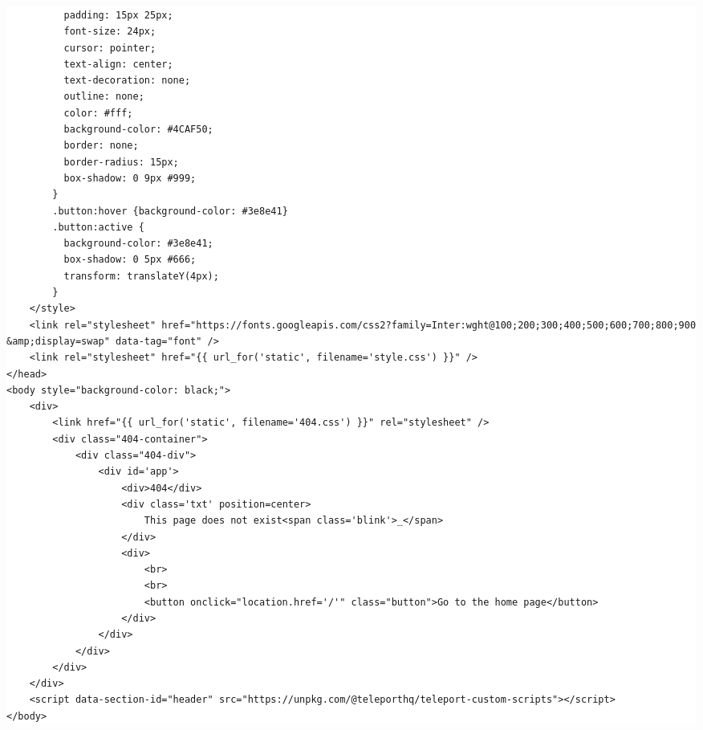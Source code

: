 			  padding: 15px 25px;
			  font-size: 24px;
			  cursor: pointer;
			  text-align: center;
			  text-decoration: none;
			  outline: none;
			  color: #fff;
			  background-color: #4CAF50;
			  border: none;
			  border-radius: 15px;
			  box-shadow: 0 9px #999;
			}
			.button:hover {background-color: #3e8e41}
			.button:active {
			  background-color: #3e8e41;
			  box-shadow: 0 5px #666;
			  transform: translateY(4px);
			}
		</style>
		<link rel="stylesheet" href="https://fonts.googleapis.com/css2?family=Inter:wght@100;200;300;400;500;600;700;800;900&amp;display=swap" data-tag="font" />
		<link rel="stylesheet" href="{{ url_for('static', filename='style.css') }}" />
	</head>
	<body style="background-color: black;">
		<div>
			<link href="{{ url_for('static', filename='404.css') }}" rel="stylesheet" />
			<div class="404-container">
				<div class="404-div">
					<div id='app'>
						<div>404</div>
						<div class='txt' position=center>
							This page does not exist<span class='blink'>_</span>
						</div>
						<div>
                            <br>
                            <br>
							<button onclick="location.href='/'" class="button">Go to the home page</button>
						</div>
					</div>
				</div>
			</div>
		</div>
		<script data-section-id="header" src="https://unpkg.com/@teleporthq/teleport-custom-scripts"></script>
	</body>
</html>

